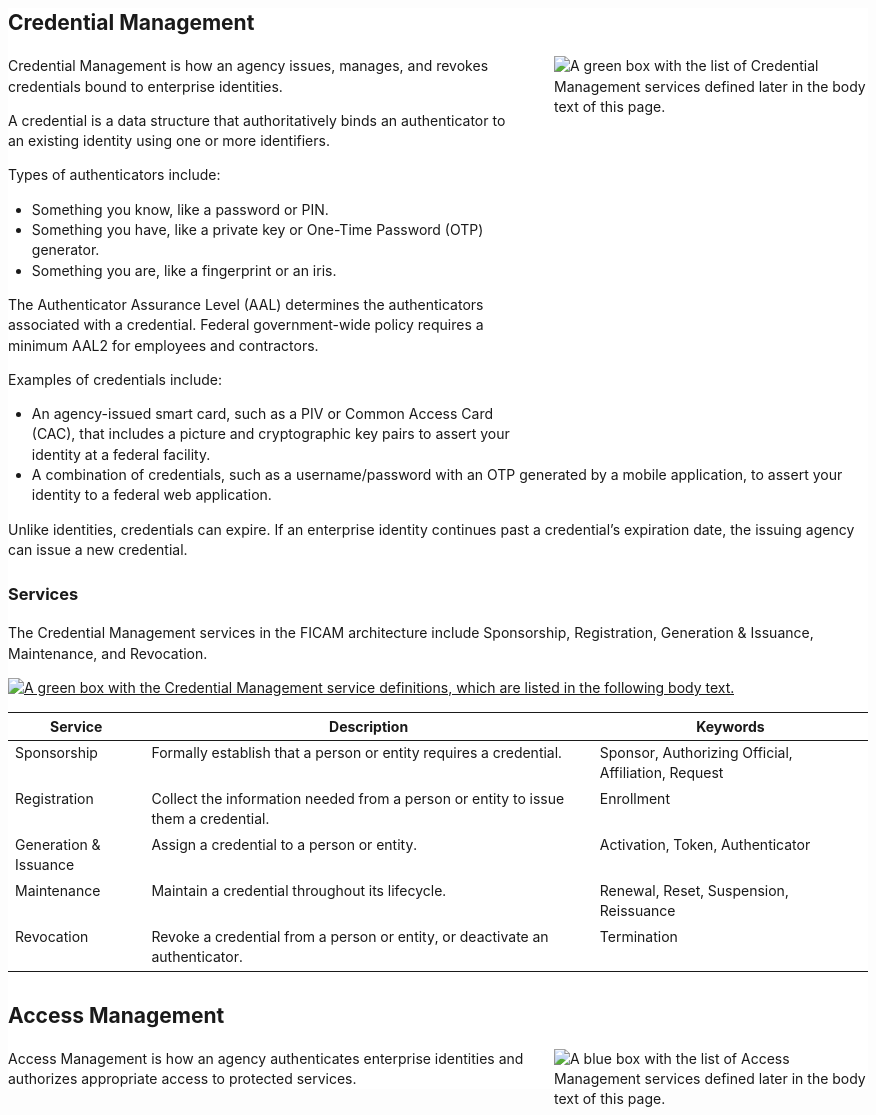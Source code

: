 ## Credential Management

<img src="{{site.baseurl}}/assets/arch/services/services_cred_management.png" alt="A green box with the list of Credential Management services defined later in the body text of this page." width="314" height="400" align="right" style="padding-left:30px">

Credential Management is how an agency issues, manages, and revokes credentials bound to enterprise identities.

A credential is a data structure that authoritatively binds an authenticator to an existing identity using one or more identifiers.

Types of authenticators include:

- Something you know, like a password or PIN.
- Something you have, like a private key or One-Time Password (OTP) generator.
- Something you are, like a fingerprint or an iris.

The Authenticator Assurance Level (AAL) determines the authenticators associated with a credential. Federal government-wide policy requires a minimum AAL2 for employees and contractors.

Examples of credentials include:

- An agency-issued smart card, such as a PIV or Common Access Card (CAC), that includes a picture and cryptographic key pairs to assert your identity at a federal facility.
- A combination of credentials, such as a username/password with an OTP generated by a mobile application, to assert your identity to a federal web application.


Unlike identities, credentials can expire. If an enterprise identity continues past a credential’s expiration date, the issuing agency can issue a new credential.


### Services

The Credential Management services in the FICAM architecture include Sponsorship, Registration, Generation & Issuance, Maintenance, and Revocation.

<a href="{{site.baseurl}}/assets/arch/services/cred_management_definitions.png" target="_blank"><img src="{{site.baseurl}}/assets/arch/services/cred_management_definitions.png" alt="A green box with the Credential Management service definitions, which are listed in the following body text."></a>

| Service | Description | Keywords |
| --- | ------ | -----|
| Sponsorship | Formally establish that a person or entity requires a credential. | Sponsor, Authorizing Official, Affiliation, Request |
| Registration | Collect the information needed from a person or entity to issue them a credential. | Enrollment |
| Generation & Issuance | Assign a credential to a person or entity. | Activation, Token, Authenticator |
| Maintenance | Maintain a credential throughout its lifecycle. | Renewal, Reset, Suspension, Reissuance |
| Revocation | Revoke a credential from a person or entity, or deactivate an authenticator. | Termination |

## Access Management

<img src="{{site.baseurl}}/assets/arch/services/services_access_management.png" alt="A blue box with the list of Access Management services defined later in the body text of this page." width="314" height="400" align="right" style="padding-left:30px">

Access Management is how an agency authenticates enterprise identities and authorizes appropriate access to protected services.
